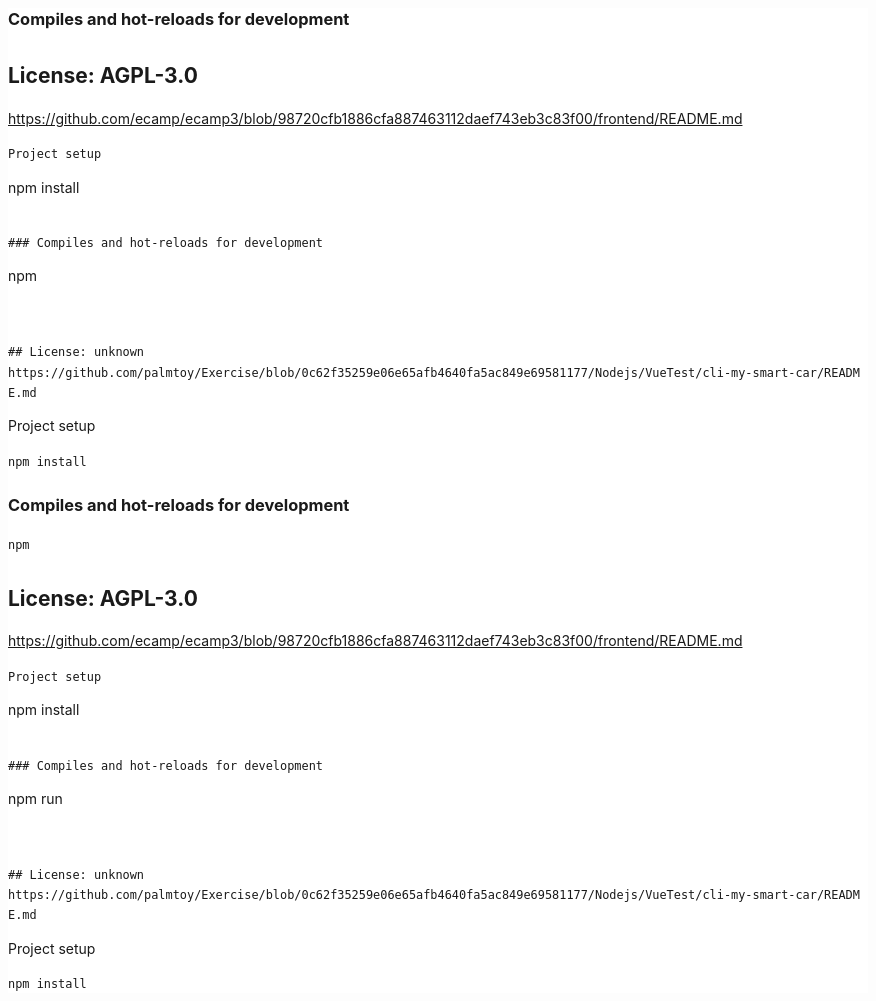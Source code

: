 ### Compiles and hot-reloads for development
```

```


## License: AGPL-3.0
https://github.com/ecamp/ecamp3/blob/98720cfb1886cfa887463112daef743eb3c83f00/frontend/README.md

```
Project setup
```
npm install
```

### Compiles and hot-reloads for development
```
npm
```


## License: unknown
https://github.com/palmtoy/Exercise/blob/0c62f35259e06e65afb4640fa5ac849e69581177/Nodejs/VueTest/cli-my-smart-car/README.md

```
Project setup
```
npm install
```

### Compiles and hot-reloads for development
```
npm
```


## License: AGPL-3.0
https://github.com/ecamp/ecamp3/blob/98720cfb1886cfa887463112daef743eb3c83f00/frontend/README.md

```
Project setup
```
npm install
```

### Compiles and hot-reloads for development
```
npm run
```


## License: unknown
https://github.com/palmtoy/Exercise/blob/0c62f35259e06e65afb4640fa5ac849e69581177/Nodejs/VueTest/cli-my-smart-car/README.md

```
Project setup
```
npm install
```
